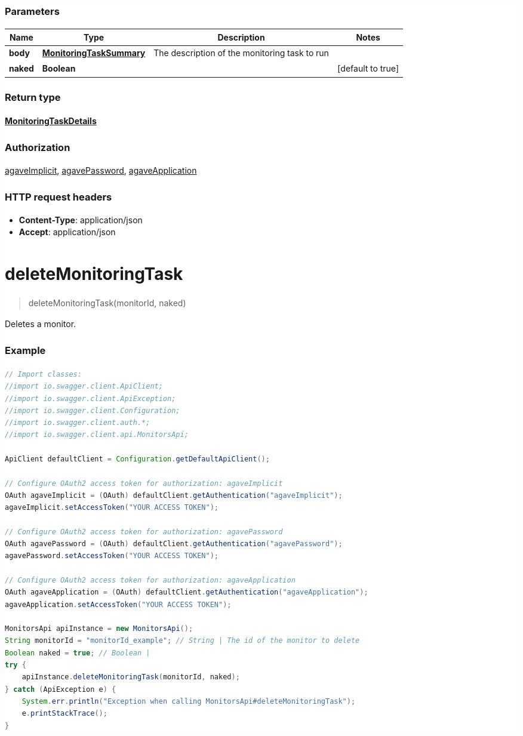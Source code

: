 
### Parameters

Name | Type | Description  | Notes
------------- | ------------- | ------------- | -------------
 **body** | [**MonitoringTaskSummary**](MonitoringTaskSummary.md)| The description of the monitoring task to run |
 **naked** | **Boolean**|  | [default to true]

### Return type

[**MonitoringTaskDetails**](MonitoringTaskDetails.md)

### Authorization

[agaveImplicit](../README.md#agaveImplicit), [agavePassword](../README.md#agavePassword), [agaveApplication](../README.md#agaveApplication)

### HTTP request headers

 - **Content-Type**: application/json
 - **Accept**: application/json

<a name="deleteMonitoringTask"></a>
# **deleteMonitoringTask**
> deleteMonitoringTask(monitorId, naked)



Deletes a monitor.

### Example
```java
// Import classes:
//import io.swagger.client.ApiClient;
//import io.swagger.client.ApiException;
//import io.swagger.client.Configuration;
//import io.swagger.client.auth.*;
//import io.swagger.client.api.MonitorsApi;

ApiClient defaultClient = Configuration.getDefaultApiClient();

// Configure OAuth2 access token for authorization: agaveImplicit
OAuth agaveImplicit = (OAuth) defaultClient.getAuthentication("agaveImplicit");
agaveImplicit.setAccessToken("YOUR ACCESS TOKEN");

// Configure OAuth2 access token for authorization: agavePassword
OAuth agavePassword = (OAuth) defaultClient.getAuthentication("agavePassword");
agavePassword.setAccessToken("YOUR ACCESS TOKEN");

// Configure OAuth2 access token for authorization: agaveApplication
OAuth agaveApplication = (OAuth) defaultClient.getAuthentication("agaveApplication");
agaveApplication.setAccessToken("YOUR ACCESS TOKEN");

MonitorsApi apiInstance = new MonitorsApi();
String monitorId = "monitorId_example"; // String | The id of the monitor to delete
Boolean naked = true; // Boolean | 
try {
    apiInstance.deleteMonitoringTask(monitorId, naked);
} catch (ApiException e) {
    System.err.println("Exception when calling MonitorsApi#deleteMonitoringTask");
    e.printStackTrace();
}
```
